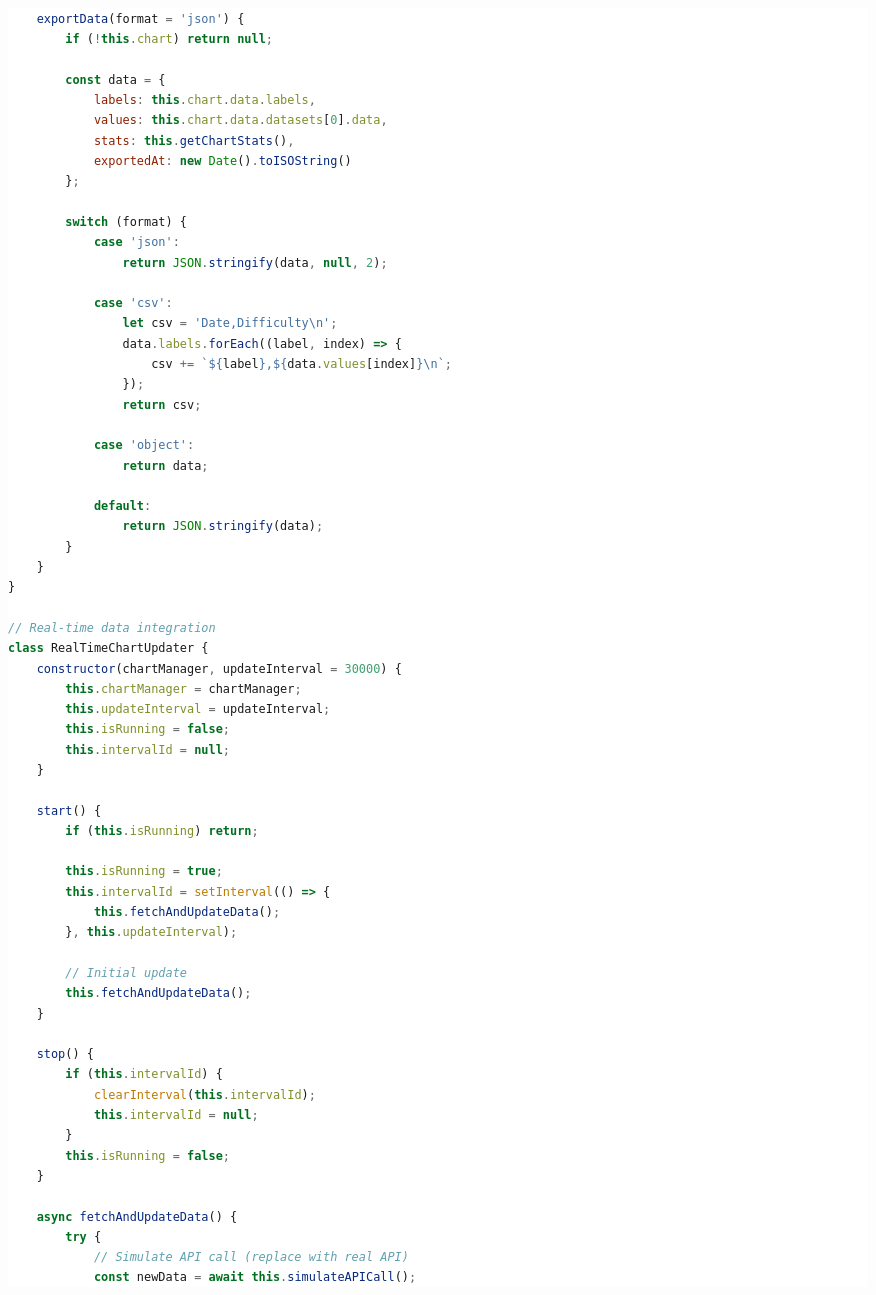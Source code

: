 ```javascript
    exportData(format = 'json') {
        if (!this.chart) return null;
        
        const data = {
            labels: this.chart.data.labels,
            values: this.chart.data.datasets[0].data,
            stats: this.getChartStats(),
            exportedAt: new Date().toISOString()
        };
        
        switch (format) {
            case 'json':
                return JSON.stringify(data, null, 2);
            
            case 'csv':
                let csv = 'Date,Difficulty\n';
                data.labels.forEach((label, index) => {
                    csv += `${label},${data.values[index]}\n`;
                });
                return csv;
            
            case 'object':
                return data;
            
            default:
                return JSON.stringify(data);
        }
    }
}

// Real-time data integration
class RealTimeChartUpdater {
    constructor(chartManager, updateInterval = 30000) {
        this.chartManager = chartManager;
        this.updateInterval = updateInterval;
        this.isRunning = false;
        this.intervalId = null;
    }
    
    start() {
        if (this.isRunning) return;
        
        this.isRunning = true;
        this.intervalId = setInterval(() => {
            this.fetchAndUpdateData();
        }, this.updateInterval);
        
        // Initial update
        this.fetchAndUpdateData();
    }
    
    stop() {
        if (this.intervalId) {
            clearInterval(this.intervalId);
            this.intervalId = null;
        }
        this.isRunning = false;
    }
    
    async fetchAndUpdateData() {
        try {
            // Simulate API call (replace with real API)
            const newData = await this.simulateAPICall();
```